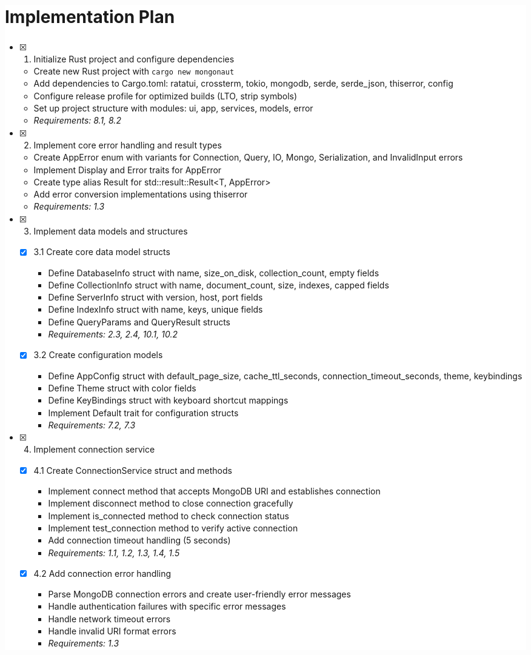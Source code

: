 # Implementation Plan

- [x] 1. Initialize Rust project and configure dependencies

  - Create new Rust project with `cargo new mongonaut`
  - Add dependencies to Cargo.toml: ratatui, crossterm, tokio, mongodb, serde, serde_json, thiserror, config
  - Configure release profile for optimized builds (LTO, strip symbols)
  - Set up project structure with modules: ui, app, services, models, error
  - _Requirements: 8.1, 8.2_

- [x] 2. Implement core error handling and result types

  - Create AppError enum with variants for Connection, Query, IO, Mongo, Serialization, and InvalidInput errors
  - Implement Display and Error traits for AppError
  - Create type alias Result<T> for std::result::Result<T, AppError>
  - Add error conversion implementations using thiserror
  - _Requirements: 1.3_

- [x] 3. Implement data models and structures

  - [x] 3.1 Create core data model structs

    - Define DatabaseInfo struct with name, size_on_disk, collection_count, empty fields
    - Define CollectionInfo struct with name, document_count, size, indexes, capped fields
    - Define ServerInfo struct with version, host, port fields
    - Define IndexInfo struct with name, keys, unique fields
    - Define QueryParams and QueryResult structs
    - _Requirements: 2.3, 2.4, 10.1, 10.2_

  - [x] 3.2 Create configuration models
    - Define AppConfig struct with default_page_size, cache_ttl_seconds, connection_timeout_seconds, theme, keybindings
    - Define Theme struct with color fields
    - Define KeyBindings struct with keyboard shortcut mappings
    - Implement Default trait for configuration structs
    - _Requirements: 7.2, 7.3_

- [x] 4. Implement connection service

  - [x] 4.1 Create ConnectionService struct and methods

    - Implement connect method that accepts MongoDB URI and establishes connection
    - Implement disconnect method to close connection gracefully
    - Implement is_connected method to check connection status
    - Implement test_connection method to verify active connection
    - Add connection timeout handling (5 seconds)
    - _Requirements: 1.1, 1.2, 1.3, 1.4, 1.5_

  - [x] 4.2 Add connection error handling
    - Parse MongoDB connection errors and create user-friendly error messages
    - Handle authentication failures with specific error messages
    - Handle network timeout errors
    - Handle invalid URI format errors
    - _Requirements: 1.3_
